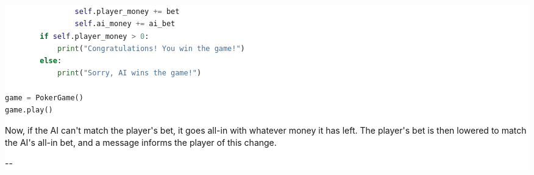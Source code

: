 ```python
                self.player_money += bet
                self.ai_money += ai_bet
        if self.player_money > 0:
            print("Congratulations! You win the game!")
        else:
            print("Sorry, AI wins the game!")

game = PokerGame()
game.play()
```

Now, if the AI can't match the player's bet, it goes all-in with whatever money it has left. The player's bet is then lowered to match the AI's all-in bet, and a message informs the player of this change.

--
